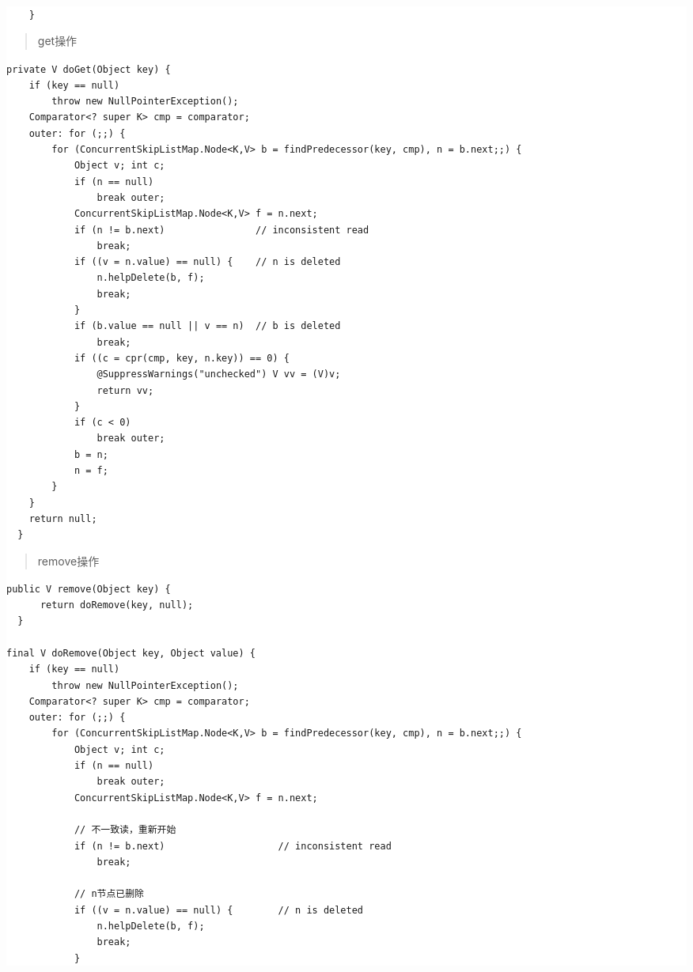 ```
    }
```

> get操作

```
private V doGet(Object key) {
    if (key == null)
        throw new NullPointerException();
    Comparator<? super K> cmp = comparator;
    outer: for (;;) {
        for (ConcurrentSkipListMap.Node<K,V> b = findPredecessor(key, cmp), n = b.next;;) {
            Object v; int c;
            if (n == null)
                break outer;
            ConcurrentSkipListMap.Node<K,V> f = n.next;
            if (n != b.next)                // inconsistent read
                break;
            if ((v = n.value) == null) {    // n is deleted
                n.helpDelete(b, f);
                break;
            }
            if (b.value == null || v == n)  // b is deleted
                break;
            if ((c = cpr(cmp, key, n.key)) == 0) {
                @SuppressWarnings("unchecked") V vv = (V)v;
                return vv;
            }
            if (c < 0)
                break outer;
            b = n;
            n = f;
        }
    }
    return null;
  }
```
> remove操作

```
public V remove(Object key) {
      return doRemove(key, null);
  }

final V doRemove(Object key, Object value) {
    if (key == null)
        throw new NullPointerException();
    Comparator<? super K> cmp = comparator;
    outer: for (;;) {
        for (ConcurrentSkipListMap.Node<K,V> b = findPredecessor(key, cmp), n = b.next;;) {
            Object v; int c;
            if (n == null)
                break outer;
            ConcurrentSkipListMap.Node<K,V> f = n.next;

            // 不一致读，重新开始
            if (n != b.next)                    // inconsistent read
                break;

            // n节点已删除
            if ((v = n.value) == null) {        // n is deleted
                n.helpDelete(b, f);
                break;
            }

```